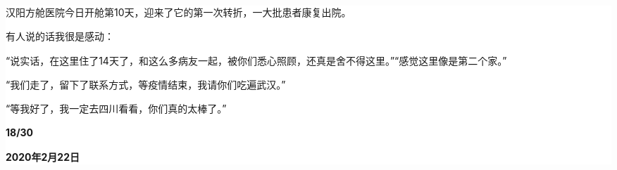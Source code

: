 汉阳方舱医院今日开舱第10天，迎来了它的第一次转折，一大批患者康复出院。

  

有人说的话我很是感动：

“说实话，在这里住了14天了，和这么多病友一起，被你们悉心照顾，还真是舍不得这里。”“感觉这里像是第二个家。”

“我们走了，留下了联系方式，等疫情结束，我请你们吃遍武汉。”

“等我好了，我一定去四川看看，你们真的太棒了。”

  

  

**18/30**

**2020年2月22日**

  
